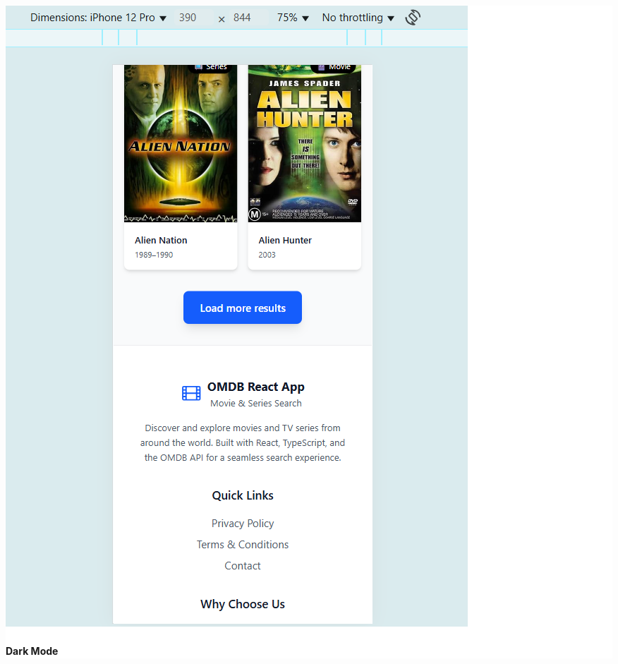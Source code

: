 ![Mobile Light Mode](https://github.com/MarioDev64/omdb-react-app/blob/main/public/mobile_light.png)

#### Dark Mode
